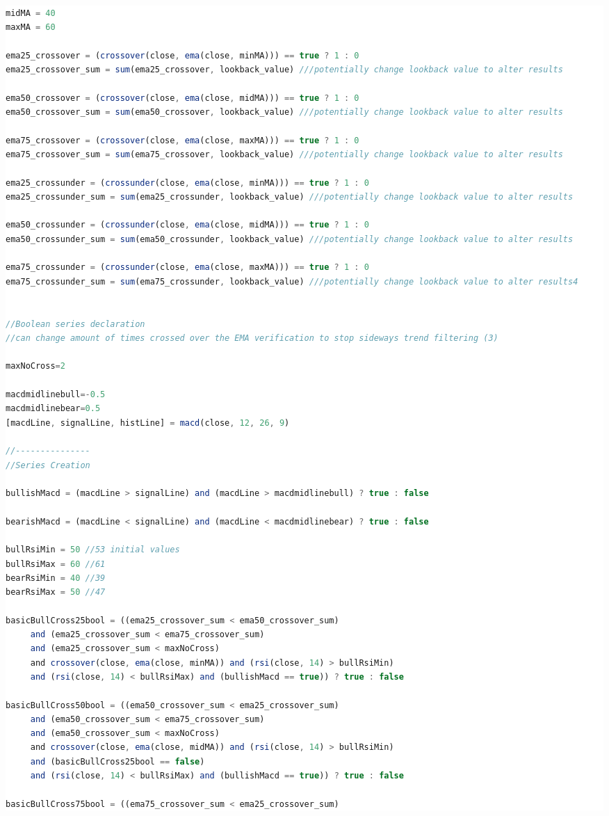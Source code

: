 ``` javascript
midMA = 40
maxMA = 60

ema25_crossover = (crossover(close, ema(close, minMA))) == true ? 1 : 0
ema25_crossover_sum = sum(ema25_crossover, lookback_value) ///potentially change lookback value to alter results

ema50_crossover = (crossover(close, ema(close, midMA))) == true ? 1 : 0
ema50_crossover_sum = sum(ema50_crossover, lookback_value) ///potentially change lookback value to alter results

ema75_crossover = (crossover(close, ema(close, maxMA))) == true ? 1 : 0
ema75_crossover_sum = sum(ema75_crossover, lookback_value) ///potentially change lookback value to alter results

ema25_crossunder = (crossunder(close, ema(close, minMA))) == true ? 1 : 0
ema25_crossunder_sum = sum(ema25_crossunder, lookback_value) ///potentially change lookback value to alter results

ema50_crossunder = (crossunder(close, ema(close, midMA))) == true ? 1 : 0
ema50_crossunder_sum = sum(ema50_crossunder, lookback_value) ///potentially change lookback value to alter results

ema75_crossunder = (crossunder(close, ema(close, maxMA))) == true ? 1 : 0
ema75_crossunder_sum = sum(ema75_crossunder, lookback_value) ///potentially change lookback value to alter results4


//Boolean series declaration
//can change amount of times crossed over the EMA verification to stop sideways trend filtering (3)

maxNoCross=2

macdmidlinebull=-0.5
macdmidlinebear=0.5
[macdLine, signalLine, histLine] = macd(close, 12, 26, 9)

//---------------
//Series Creation

bullishMacd = (macdLine > signalLine) and (macdLine > macdmidlinebull) ? true : false

bearishMacd = (macdLine < signalLine) and (macdLine < macdmidlinebear) ? true : false

bullRsiMin = 50 //53 initial values
bullRsiMax = 60 //61
bearRsiMin = 40 //39
bearRsiMax = 50 //47

basicBullCross25bool = ((ema25_crossover_sum < ema50_crossover_sum) 
     and (ema25_crossover_sum < ema75_crossover_sum) 
     and (ema25_crossover_sum < maxNoCross) 
     and crossover(close, ema(close, minMA)) and (rsi(close, 14) > bullRsiMin)
     and (rsi(close, 14) < bullRsiMax) and (bullishMacd == true)) ? true : false
  
basicBullCross50bool = ((ema50_crossover_sum < ema25_crossover_sum) 
     and (ema50_crossover_sum < ema75_crossover_sum) 
     and (ema50_crossover_sum < maxNoCross) 
     and crossover(close, ema(close, midMA)) and (rsi(close, 14) > bullRsiMin)
     and (basicBullCross25bool == false) 
     and (rsi(close, 14) < bullRsiMax) and (bullishMacd == true)) ? true : false
  
basicBullCross75bool = ((ema75_crossover_sum < ema25_crossover_sum) 
```